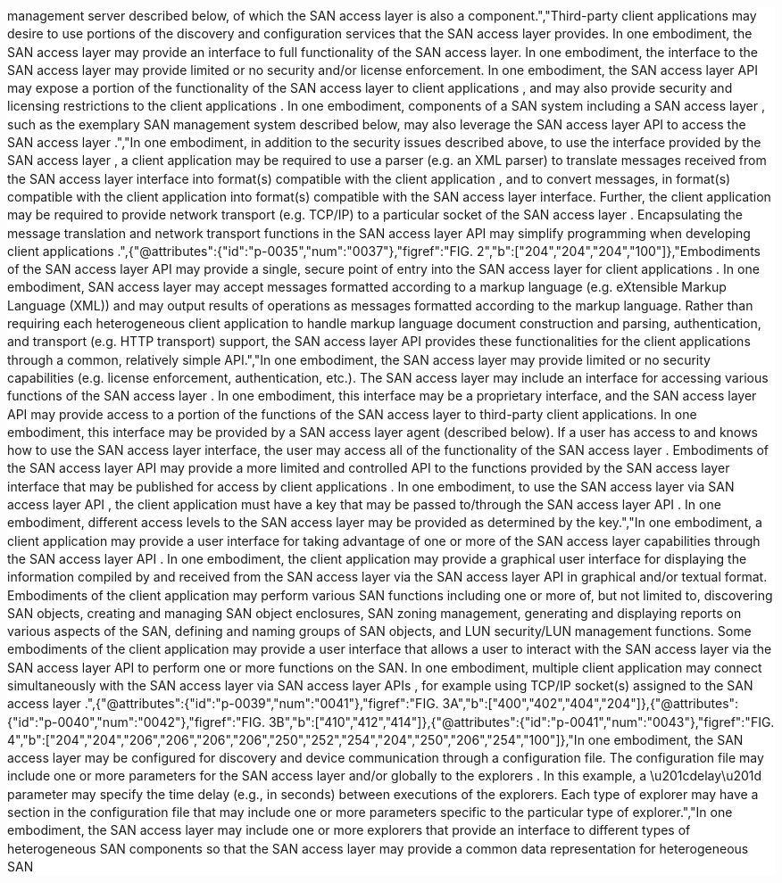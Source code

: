 management server described below, of which the SAN access layer  is also a component.","Third-party client applications  may desire to use portions of the discovery and configuration services that the SAN access layer  provides. In one embodiment, the SAN access layer  may provide an interface to full functionality of the SAN access layer. In one embodiment, the interface to the SAN access layer  may provide limited or no security and\/or license enforcement. In one embodiment, the SAN access layer API  may expose a portion of the functionality of the SAN access layer  to client applications , and may also provide security and licensing restrictions to the client applications . In one embodiment, components of a SAN system including a SAN access layer , such as the exemplary SAN management system described below, may also leverage the SAN access layer API  to access the SAN access layer .","In one embodiment, in addition to the security issues described above, to use the interface provided by the SAN access layer , a client application  may be required to use a parser (e.g. an XML parser) to translate messages received from the SAN access layer  interface into format(s) compatible with the client application , and to convert messages, in format(s) compatible with the client application into format(s) compatible with the SAN access layer  interface. Further, the client application  may be required to provide network transport (e.g. TCP\/IP) to a particular socket of the SAN access layer . Encapsulating the message translation and network transport functions in the SAN access layer API  may simplify programming when developing client applications .",{"@attributes":{"id":"p-0035","num":"0037"},"figref":"FIG. 2","b":["204","204","204","100"]},"Embodiments of the SAN access layer API  may provide a single, secure point of entry into the SAN access layer  for client applications . In one embodiment, SAN access layer  may accept messages formatted according to a markup language (e.g. eXtensible Markup Language (XML)) and may output results of operations as messages formatted according to the markup language. Rather than requiring each heterogeneous client application  to handle markup language document construction and parsing, authentication, and transport (e.g. HTTP transport) support, the SAN access layer API  provides these functionalities for the client applications  through a common, relatively simple API.","In one embodiment, the SAN access layer  may provide limited or no security capabilities (e.g. license enforcement, authentication, etc.). The SAN access layer  may include an interface for accessing various functions of the SAN access layer . In one embodiment, this interface may be a proprietary interface, and the SAN access layer API  may provide access to a portion of the functions of the SAN access layer  to third-party client applications. In one embodiment, this interface may be provided by a SAN access layer agent (described below). If a user has access to and knows how to use the SAN access layer  interface, the user may access all of the functionality of the SAN access layer . Embodiments of the SAN access layer API  may provide a more limited and controlled API to the functions provided by the SAN access layer  interface that may be published for access by client applications . In one embodiment, to use the SAN access layer  via SAN access layer API , the client application  must have a key that may be passed to\/through the SAN access layer API . In one embodiment, different access levels to the SAN access layer  may be provided as determined by the key.","In one embodiment, a client application  may provide a user interface for taking advantage of one or more of the SAN access layer  capabilities through the SAN access layer API . In one embodiment, the client application  may provide a graphical user interface for displaying the information compiled by and received from the SAN access layer  via the SAN access layer API  in graphical and\/or textual format. Embodiments of the client application  may perform various SAN functions including one or more of, but not limited to, discovering SAN objects, creating and managing SAN object enclosures, SAN zoning management, generating and displaying reports on various aspects of the SAN, defining and naming groups of SAN objects, and LUN security\/LUN management functions. Some embodiments of the client application  may provide a user interface that allows a user to interact with the SAN access layer  via the SAN access layer API  to perform one or more functions on the SAN. In one embodiment, multiple client application  may connect simultaneously with the SAN access layer  via SAN access layer APIs , for example using TCP\/IP socket(s) assigned to the SAN access layer .",{"@attributes":{"id":"p-0039","num":"0041"},"figref":"FIG. 3A","b":["400","402","404","204"]},{"@attributes":{"id":"p-0040","num":"0042"},"figref":"FIG. 3B","b":["410","412","414"]},{"@attributes":{"id":"p-0041","num":"0043"},"figref":"FIG. 4","b":["204","204","206","206","206","206","250","252","254","204","250","206","254","100"]},"In one embodiment, the SAN access layer  may be configured for discovery and device communication through a configuration file. The configuration file may include one or more parameters for the SAN access layer  and\/or globally to the explorers . In this example, a \u201cdelay\u201d parameter may specify the time delay (e.g., in seconds) between executions of the explorers. Each type of explorer may have a section in the configuration file that may include one or more parameters specific to the particular type of explorer.","In one embodiment, the SAN access layer  may include one or more explorers  that provide an interface to different types of heterogeneous SAN components so that the SAN access layer  may provide a common data representation for heterogeneous SAN